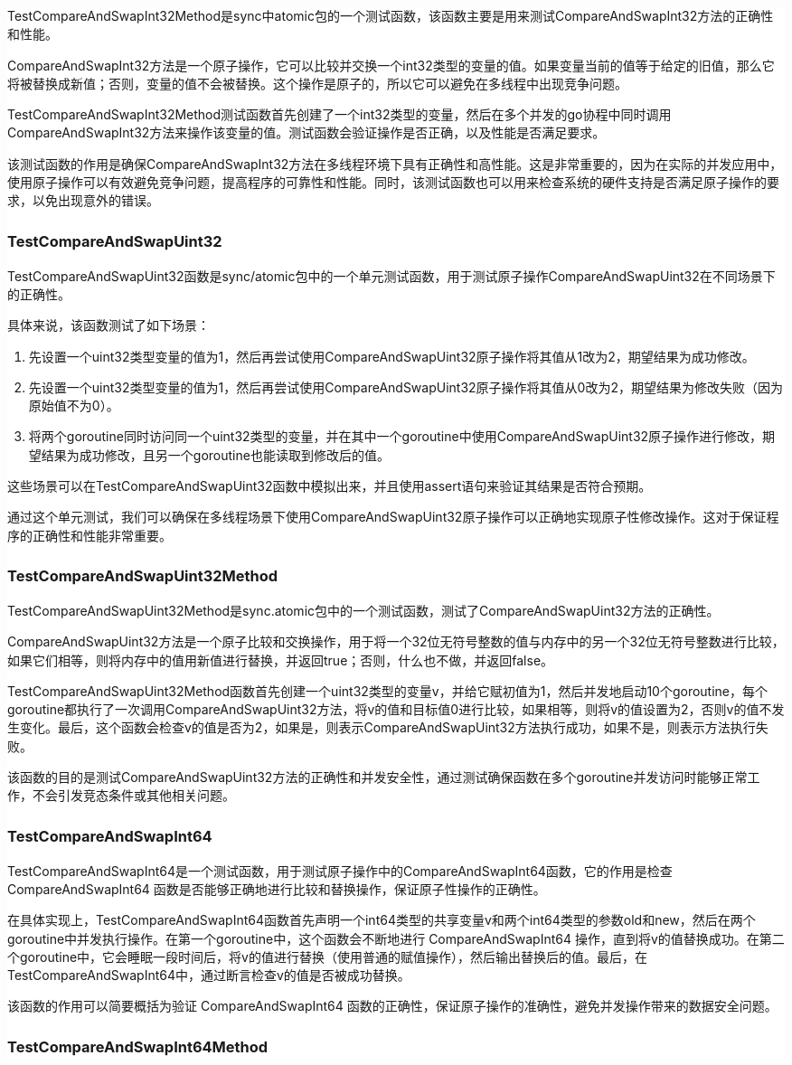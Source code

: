 TestCompareAndSwapInt32Method是sync中atomic包的一个测试函数，该函数主要是用来测试CompareAndSwapInt32方法的正确性和性能。

CompareAndSwapInt32方法是一个原子操作，它可以比较并交换一个int32类型的变量的值。如果变量当前的值等于给定的旧值，那么它将被替换成新值；否则，变量的值不会被替换。这个操作是原子的，所以它可以避免在多线程中出现竞争问题。

TestCompareAndSwapInt32Method测试函数首先创建了一个int32类型的变量，然后在多个并发的go协程中同时调用CompareAndSwapInt32方法来操作该变量的值。测试函数会验证操作是否正确，以及性能是否满足要求。

该测试函数的作用是确保CompareAndSwapInt32方法在多线程环境下具有正确性和高性能。这是非常重要的，因为在实际的并发应用中，使用原子操作可以有效避免竞争问题，提高程序的可靠性和性能。同时，该测试函数也可以用来检查系统的硬件支持是否满足原子操作的要求，以免出现意外的错误。



### TestCompareAndSwapUint32

TestCompareAndSwapUint32函数是sync/atomic包中的一个单元测试函数，用于测试原子操作CompareAndSwapUint32在不同场景下的正确性。

具体来说，该函数测试了如下场景：

1. 先设置一个uint32类型变量的值为1，然后再尝试使用CompareAndSwapUint32原子操作将其值从1改为2，期望结果为成功修改。

2. 先设置一个uint32类型变量的值为1，然后再尝试使用CompareAndSwapUint32原子操作将其值从0改为2，期望结果为修改失败（因为原始值不为0）。

3. 将两个goroutine同时访问同一个uint32类型的变量，并在其中一个goroutine中使用CompareAndSwapUint32原子操作进行修改，期望结果为成功修改，且另一个goroutine也能读取到修改后的值。

这些场景可以在TestCompareAndSwapUint32函数中模拟出来，并且使用assert语句来验证其结果是否符合预期。

通过这个单元测试，我们可以确保在多线程场景下使用CompareAndSwapUint32原子操作可以正确地实现原子性修改操作。这对于保证程序的正确性和性能非常重要。



### TestCompareAndSwapUint32Method

TestCompareAndSwapUint32Method是sync.atomic包中的一个测试函数，测试了CompareAndSwapUint32方法的正确性。

CompareAndSwapUint32方法是一个原子比较和交换操作，用于将一个32位无符号整数的值与内存中的另一个32位无符号整数进行比较，如果它们相等，则将内存中的值用新值进行替换，并返回true；否则，什么也不做，并返回false。

TestCompareAndSwapUint32Method函数首先创建一个uint32类型的变量v，并给它赋初值为1，然后并发地启动10个goroutine，每个goroutine都执行了一次调用CompareAndSwapUint32方法，将v的值和目标值0进行比较，如果相等，则将v的值设置为2，否则v的值不发生变化。最后，这个函数会检查v的值是否为2，如果是，则表示CompareAndSwapUint32方法执行成功，如果不是，则表示方法执行失败。

该函数的目的是测试CompareAndSwapUint32方法的正确性和并发安全性，通过测试确保函数在多个goroutine并发访问时能够正常工作，不会引发竞态条件或其他相关问题。



### TestCompareAndSwapInt64

TestCompareAndSwapInt64是一个测试函数，用于测试原子操作中的CompareAndSwapInt64函数，它的作用是检查 CompareAndSwapInt64 函数是否能够正确地进行比较和替换操作，保证原子性操作的正确性。

在具体实现上，TestCompareAndSwapInt64函数首先声明一个int64类型的共享变量v和两个int64类型的参数old和new，然后在两个goroutine中并发执行操作。在第一个goroutine中，这个函数会不断地进行 CompareAndSwapInt64 操作，直到将v的值替换成功。在第二个goroutine中，它会睡眠一段时间后，将v的值进行替换（使用普通的赋值操作），然后输出替换后的值。最后，在TestCompareAndSwapInt64中，通过断言检查v的值是否被成功替换。

该函数的作用可以简要概括为验证 CompareAndSwapInt64 函数的正确性，保证原子操作的准确性，避免并发操作带来的数据安全问题。



### TestCompareAndSwapInt64Method
